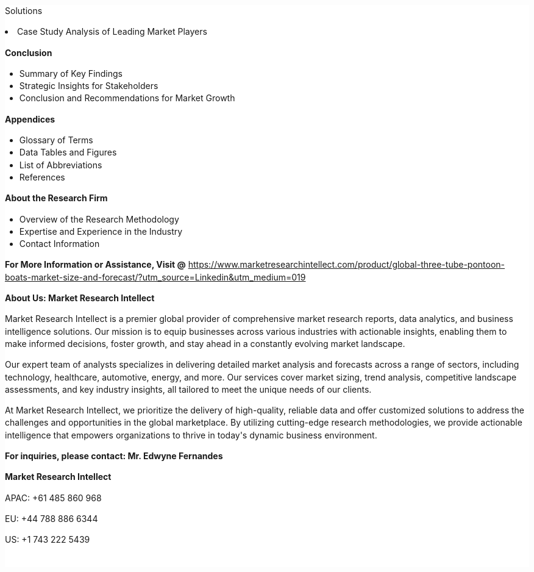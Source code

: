 Solutions</li><li>Case Study Analysis of Leading Market Players</li></ul><p><strong>Conclusion</strong></p><ul><li>Summary of Key Findings</li><li>Strategic Insights for Stakeholders</li><li>Conclusion and Recommendations for Market Growth</li></ul><p><strong>Appendices</strong></p><ul><li>Glossary of Terms</li><li>Data Tables and Figures</li><li>List of Abbreviations</li><li>References</li></ul><p><strong>About the Research Firm</strong></p><ul><li>Overview of the Research Methodology</li><li>Expertise and Experience in the Industry</li><li>Contact Information</li></ul></div><div class="article-main__content" data-test-id="publishing-text-block"><p><span class="font-[700]"><strong>For More Information or Assistance, Visit @</strong>&nbsp;<a href="https://www.marketresearchintellect.com/product/global-three-tube-pontoon-boats-market-size-and-forecast/?utm_source=Linkedin&utm_medium=019">https://www.marketresearchintellect.com/product/global-three-tube-pontoon-boats-market-size-and-forecast/?utm_source=Linkedin&utm_medium=019</a></span></p><p><strong>About Us: Market Research Intellect</strong></p><p>Market Research Intellect is a premier global provider of comprehensive market research reports, data analytics, and business intelligence solutions. Our mission is to equip businesses across various industries with actionable insights, enabling them to make informed decisions, foster growth, and stay ahead in a constantly evolving market landscape.</p><p>Our expert team of analysts specializes in delivering detailed market analysis and forecasts across a range of sectors, including technology, healthcare, automotive, energy, and more. Our services cover market sizing, trend analysis, competitive landscape assessments, and key industry insights, all tailored to meet the unique needs of our clients.</p><p>At Market Research Intellect, we prioritize the delivery of high-quality, reliable data and offer customized solutions to address the challenges and opportunities in the global marketplace. By utilizing cutting-edge research methodologies, we provide actionable intelligence that empowers organizations to thrive in today's dynamic business environment.</p><p><strong>For inquiries, please contact: Mr. Edwyne Fernandes</strong></p><p><strong>Market Research Intellect</strong></p><p>APAC: +61 485 860 968</p><p>EU: +44 788 886 6344</p><p>US: +1 743 222 5439</p></div><div class="article-main__content" data-test-id="publishing-text-block">&nbsp;</div>
